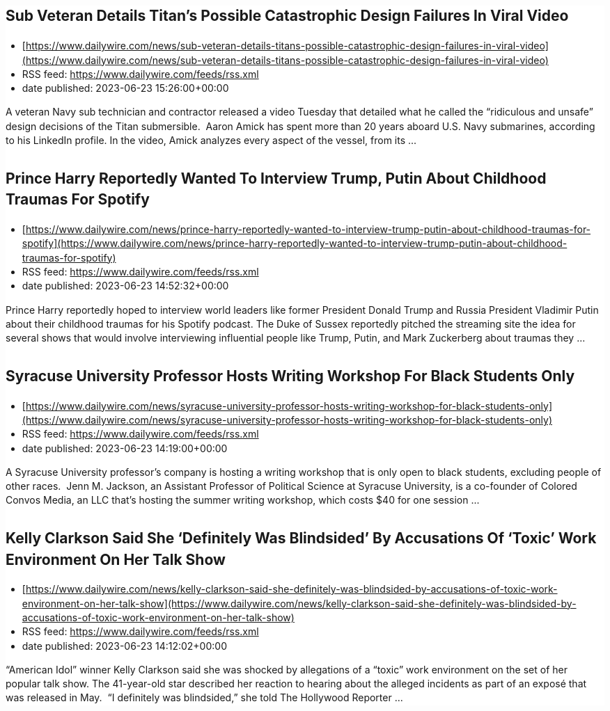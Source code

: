## Sub Veteran Details Titan’s Possible Catastrophic Design Failures In Viral Video
 - [https://www.dailywire.com/news/sub-veteran-details-titans-possible-catastrophic-design-failures-in-viral-video](https://www.dailywire.com/news/sub-veteran-details-titans-possible-catastrophic-design-failures-in-viral-video)
 - RSS feed: https://www.dailywire.com/feeds/rss.xml
 - date published: 2023-06-23 15:26:00+00:00

A veteran Navy sub technician and contractor released a video Tuesday that detailed what he called the “ridiculous and unsafe” design decisions of the Titan submersible.  Aaron Amick has spent more than 20 years aboard U.S. Navy submarines, according to his LinkedIn profile. In the video, Amick analyzes every aspect of the vessel, from its ...

## Prince Harry Reportedly Wanted To Interview Trump, Putin About Childhood Traumas For Spotify
 - [https://www.dailywire.com/news/prince-harry-reportedly-wanted-to-interview-trump-putin-about-childhood-traumas-for-spotify](https://www.dailywire.com/news/prince-harry-reportedly-wanted-to-interview-trump-putin-about-childhood-traumas-for-spotify)
 - RSS feed: https://www.dailywire.com/feeds/rss.xml
 - date published: 2023-06-23 14:52:32+00:00

Prince Harry reportedly hoped to interview world leaders like former President Donald Trump and Russia President Vladimir Putin about their childhood traumas for his Spotify podcast. The Duke of Sussex reportedly pitched the streaming site the idea for several shows that would involve interviewing influential people like Trump, Putin, and Mark Zuckerberg about traumas they ...

## Syracuse University Professor Hosts Writing Workshop For Black Students Only
 - [https://www.dailywire.com/news/syracuse-university-professor-hosts-writing-workshop-for-black-students-only](https://www.dailywire.com/news/syracuse-university-professor-hosts-writing-workshop-for-black-students-only)
 - RSS feed: https://www.dailywire.com/feeds/rss.xml
 - date published: 2023-06-23 14:19:00+00:00

A Syracuse University professor’s company is hosting a writing workshop that is only open to black students, excluding people of other races.  Jenn M. Jackson, an Assistant Professor of Political Science at Syracuse University, is a co-founder of Colored Convos Media, an LLC that’s hosting the summer writing workshop, which costs $40 for one session ...

## Kelly Clarkson Said She ‘Definitely Was Blindsided’ By Accusations Of ‘Toxic’ Work Environment On Her Talk Show
 - [https://www.dailywire.com/news/kelly-clarkson-said-she-definitely-was-blindsided-by-accusations-of-toxic-work-environment-on-her-talk-show](https://www.dailywire.com/news/kelly-clarkson-said-she-definitely-was-blindsided-by-accusations-of-toxic-work-environment-on-her-talk-show)
 - RSS feed: https://www.dailywire.com/feeds/rss.xml
 - date published: 2023-06-23 14:12:02+00:00

“American Idol” winner Kelly Clarkson said she was shocked by allegations of a “toxic” work environment on the set of her popular talk show. The 41-year-old star described her reaction to hearing about the alleged incidents as part of an exposé that was released in May.  “I definitely was blindsided,” she told The Hollywood Reporter ...
